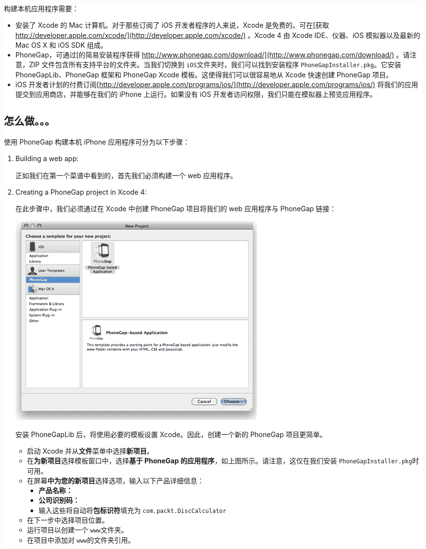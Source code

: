 构建本机应用程序需要：

*   安装了 Xcode 的 Mac 计算机。对于那些订阅了 iOS 开发者程序的人来说，Xcode 是免费的。可在[获取 http://developer.apple.com/xcode/](http://developer.apple.com/xcode/) 。Xcode 4 由 Xcode IDE、仪器、iOS 模拟器以及最新的 Mac OS X 和 iOS SDK 组成。
*   PhoneGap，可通过[的简易安装程序获得 http://www.phonegap.com/download/](http://www.phonegap.com/download/) 。请注意，ZIP 文件包含所有支持平台的文件夹。当我们切换到 `iOS`文件夹时，我们可以找到安装程序 `PhoneGapInstaller.pkg`。它安装 PhoneGapLib、PhoneGap 框架和 PhoneGap Xcode 模板。这使得我们可以很容易地从 Xcode 快速创建 PhoneGap 项目。
*   iOS 开发者计划的付费订阅[http://developer.apple.com/programs/ios/](http://developer.apple.com/programs/ios/) 将我们的应用提交到应用商店，并能够在我们的 iPhone 上运行。如果没有 iOS 开发者访问权限，我们只能在模拟器上预览应用程序。

## 怎么做。。。

使用 PhoneGap 构建本机 iPhone 应用程序可分为以下步骤：

1.  Building a web app:

    正如我们在第一个菜谱中看到的，首先我们必须构建一个 web 应用程序。

2.  Creating a PhoneGap project in Xcode 4:

    在此步骤中，我们必须通过在 Xcode 中创建 PhoneGap 项目将我们的 web 应用程序与 PhoneGap 链接：

    ![How to do it...](img/3081_09_06.jpg)

    安装 PhoneGapLib 后，将使用必要的模板设置 Xcode。因此，创建一个新的 PhoneGap 项目更简单。

    *   启动 Xcode 并从**文件**菜单中选择**新项目**。
    *   在**为新项目**选择模板窗口中，选择**基于 PhoneGap 的应用程序**，如上图所示。请注意，这仅在我们安装 `PhoneGapInstaller.pkg`时可用。
    *   在屏幕**中为您的新项目**选择选项，输入以下产品详细信息：
        *   **产品名称：**
        *   **公司识别码：**
        *   输入这些将自动将**包标识符**填充为 `com.packt.DiscCalculator`
    *   在下一步中选择项目位置。
    *   运行项目以创建一个 `www`文件夹。
    *   在项目中添加对 `www`的文件夹引用。
